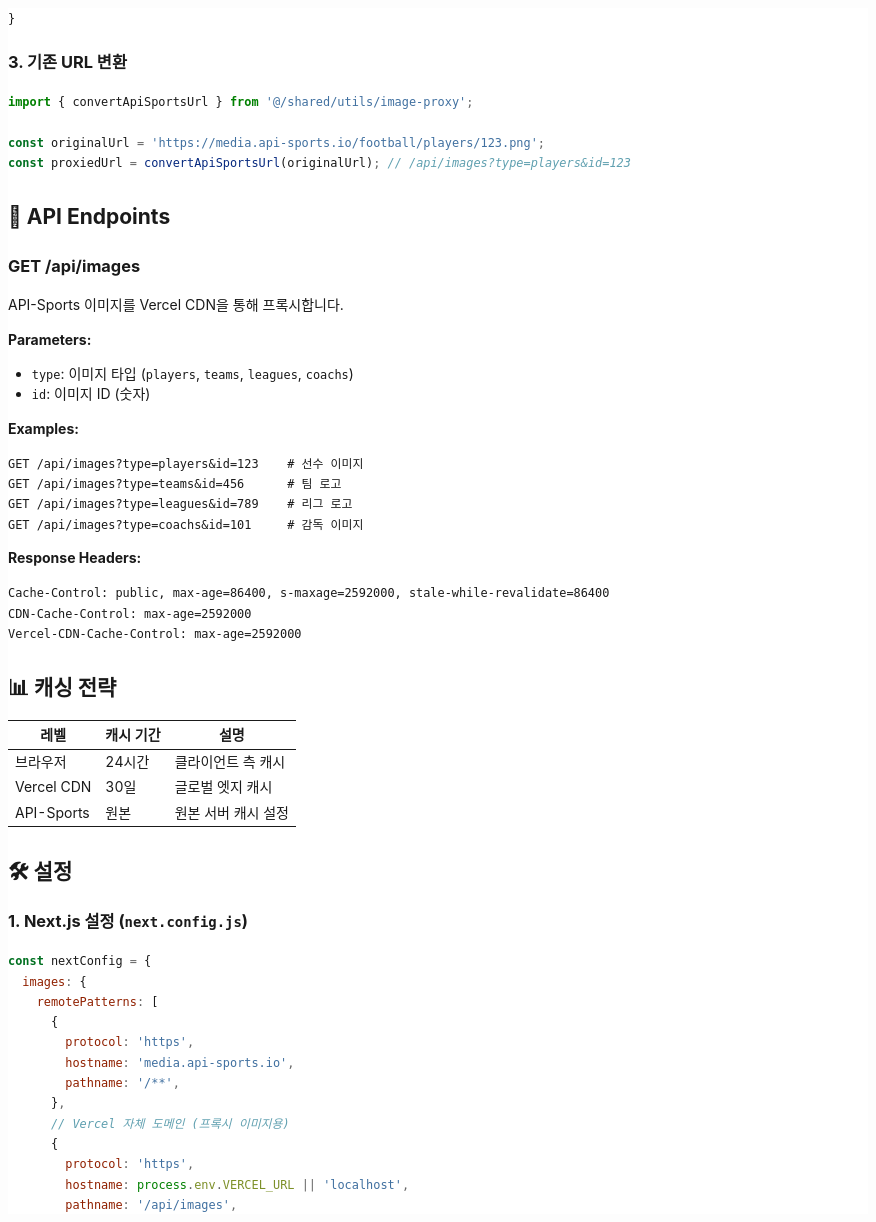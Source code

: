 ```tsx
}
```

### 3. 기존 URL 변환

```typescript
import { convertApiSportsUrl } from '@/shared/utils/image-proxy';

const originalUrl = 'https://media.api-sports.io/football/players/123.png';
const proxiedUrl = convertApiSportsUrl(originalUrl); // /api/images?type=players&id=123
```

## 🔧 API Endpoints

### GET /api/images

API-Sports 이미지를 Vercel CDN을 통해 프록시합니다.

**Parameters:**
- `type`: 이미지 타입 (`players`, `teams`, `leagues`, `coachs`)
- `id`: 이미지 ID (숫자)

**Examples:**
```
GET /api/images?type=players&id=123    # 선수 이미지
GET /api/images?type=teams&id=456      # 팀 로고
GET /api/images?type=leagues&id=789    # 리그 로고
GET /api/images?type=coachs&id=101     # 감독 이미지
```

**Response Headers:**
```
Cache-Control: public, max-age=86400, s-maxage=2592000, stale-while-revalidate=86400
CDN-Cache-Control: max-age=2592000
Vercel-CDN-Cache-Control: max-age=2592000
```

## 📊 캐싱 전략

| 레벨 | 캐시 기간 | 설명 |
|------|-----------|------|
| 브라우저 | 24시간 | 클라이언트 측 캐시 |
| Vercel CDN | 30일 | 글로벌 엣지 캐시 |
| API-Sports | 원본 | 원본 서버 캐시 설정 |

## 🛠️ 설정

### 1. Next.js 설정 (`next.config.js`)

```javascript
const nextConfig = {
  images: {
    remotePatterns: [
      {
        protocol: 'https',
        hostname: 'media.api-sports.io',
        pathname: '/**',
      },
      // Vercel 자체 도메인 (프록시 이미지용)
      {
        protocol: 'https',
        hostname: process.env.VERCEL_URL || 'localhost',
        pathname: '/api/images',
```